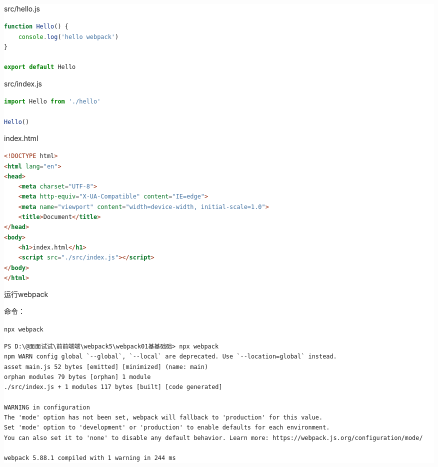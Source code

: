 src/hello.js

```javascript
function Hello() {
    console.log('hello webpack')
}

export default Hello
```

src/index.js

```javascript
import Hello from './hello'

Hello()
```

index.html

```html
<!DOCTYPE html>
<html lang="en">
<head>
    <meta charset="UTF-8">
    <meta http-equiv="X-UA-Compatible" content="IE=edge">
    <meta name="viewport" content="width=device-width, initial-scale=1.0">
    <title>Document</title>
</head>
<body>
    <h1>index.html</h1>
    <script src="./src/index.js"></script>
</body>
</html>
```

运行webpack

命令：

```shell
npx webpack
```

```shell
PS D:\@面面试试\前前端端\webpack5\webpack01基基础础> npx webpack
npm WARN config global `--global`, `--local` are deprecated. Use `--location=global` instead.
asset main.js 52 bytes [emitted] [minimized] (name: main)
orphan modules 79 bytes [orphan] 1 module
./src/index.js + 1 modules 117 bytes [built] [code generated]

WARNING in configuration
The 'mode' option has not been set, webpack will fallback to 'production' for this value.
Set 'mode' option to 'development' or 'production' to enable defaults for each environment.
You can also set it to 'none' to disable any default behavior. Learn more: https://webpack.js.org/configuration/mode/

webpack 5.88.1 compiled with 1 warning in 244 ms
```
